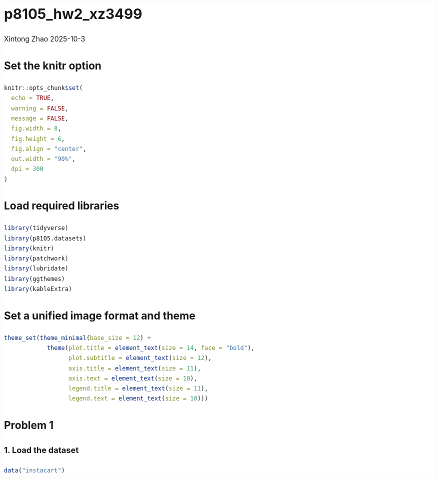 p8105_hw2_xz3499
================
Xintong Zhao
2025-10-3

## Set the knitr option

``` r
knitr::opts_chunk$set(
  echo = TRUE,           
  warning = FALSE,       
  message = FALSE, 
  fig.width = 8,         
  fig.height = 6,        
  fig.align = "center",  
  out.width = "90%",     
  dpi = 300              
)
```

## Load required libraries

``` r
library(tidyverse)      
library(p8105.datasets) 
library(knitr)          
library(patchwork)      
library(lubridate)      
library(ggthemes)
library(kableExtra)
```

## Set a unified image format and theme

``` r
theme_set(theme_minimal(base_size = 12) + 
            theme(plot.title = element_text(size = 14, face = "bold"),
                  plot.subtitle = element_text(size = 12),
                  axis.title = element_text(size = 11),
                  axis.text = element_text(size = 10),
                  legend.title = element_text(size = 11),
                  legend.text = element_text(size = 10)))
```

## Problem 1

### 1. Load the dataset

``` r
data("instacart")
```
